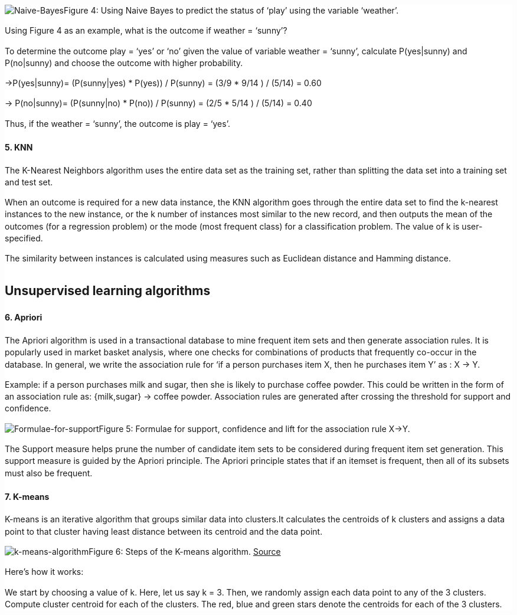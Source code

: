 ![Naive-Bayes](chrome-extension://oknpjjbmpnndlpmnhmekjpocelpnlfdi/wp-content/uploads/2019/01/Naive-Bayes.png)Figure 4: Using Naive Bayes to predict the status of ‘play’ using the variable ‘weather’.

Using Figure 4 as an example, what is the outcome if weather = ‘sunny’?

To determine the outcome play = ‘yes’ or ‘no’ given the value of variable weather = ‘sunny’, calculate P(yes|sunny) and P(no|sunny) and choose the outcome with higher probability.

->P(yes|sunny)= (P(sunny|yes) * P(yes)) / P(sunny) = (3/9 * 9/14 ) / (5/14) = 0.60

-> P(no|sunny)= (P(sunny|no) * P(no)) / P(sunny) = (2/5 * 5/14 ) / (5/14) = 0.40

Thus, if the weather = ‘sunny’, the outcome is play = ‘yes’.

#### 5. KNN

The K-Nearest Neighbors algorithm uses the entire data set as the training set, rather than splitting the data set into a training set and test set.

When an outcome is required for a new data instance, the KNN algorithm goes through the entire data set to find the k-nearest instances to the new instance, or the k number of instances most similar to the new record, and then outputs the mean of the outcomes (for a regression problem) or the mode (most frequent class) for a classification problem. The value of k is user-specified.

The similarity between instances is calculated using measures such as Euclidean distance and Hamming distance.

## Unsupervised learning algorithms

#### 6. Apriori

The Apriori algorithm is used in a transactional database to mine frequent item sets and then generate association rules. It is popularly used in market basket analysis, where one checks for combinations of products that frequently co-occur in the database. In general, we write the association rule for ‘if a person purchases item X, then he purchases item Y’ as : X -> Y.

Example: if a person purchases milk and sugar, then she is likely to purchase coffee powder. This could be written in the form of an association rule as: {milk,sugar} -> coffee powder. Association rules are generated after crossing the threshold for support and confidence.

![Formulae-for-support](https://www.dataquest.io/wp-content/uploads/2018/04/Formulae-for-support.png)Figure 5: Formulae for support, confidence and lift for the association rule X->Y.

The Support measure helps prune the number of candidate item sets to be considered during frequent item set generation. This support measure is guided by the Apriori principle. The Apriori principle states that if an itemset is frequent, then all of its subsets must also be frequent.

#### 7. K-means

K-means is an iterative algorithm that groups similar data into clusters.It calculates the centroids of k clusters and assigns a data point to that cluster having least distance between its centroid and the data point.

![k-means-algorithm](https://www.dataquest.io/wp-content/uploads/2018/04/k-means-algorithm.png)Figure 6: Steps of the K-means algorithm. [Source](https://hub.packtpub.com/clustering-and-other-unsupervised-learning-methods/)

Here’s how it works:

We start by choosing a value of k. Here, let us say k = 3. Then, we randomly assign each data point to any of the 3 clusters. Compute cluster centroid for each of the clusters. The red, blue and green stars denote the centroids for each of the 3 clusters.
